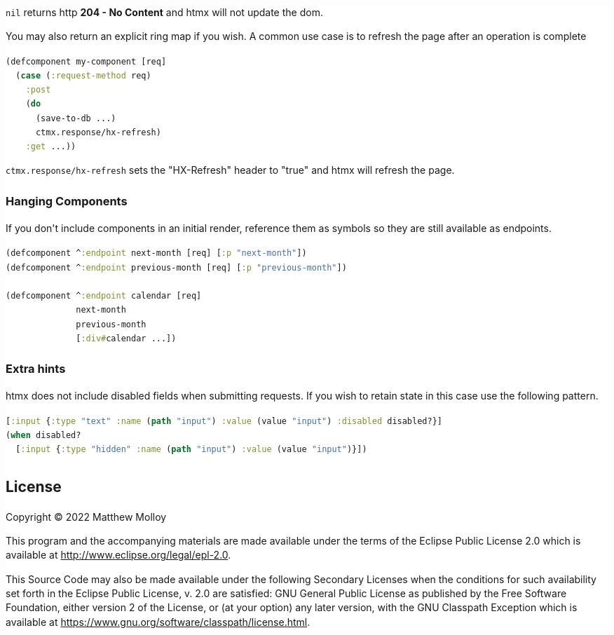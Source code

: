 `nil` returns http **204 - No Content** and htmx will not update the dom.

You may also return an explicit ring map if you wish.  A common use case is to refresh the page after an operation is complete

```clojure
(defcomponent my-component [req]
  (case (:request-method req)
    :post
    (do
      (save-to-db ...)
      ctmx.response/hx-refresh)
    :get ...))
```

`ctmx.response/hx-refresh` sets the "HX-Refresh" header to "true" and htmx will refresh the page.

### Hanging Components

If you don't include components in an initial render, reference them as symbols so they are still available as endpoints.

```clojure
(defcomponent ^:endpoint next-month [req] [:p "next-month"])
(defcomponent ^:endpoint previous-month [req] [:p "previous-month"])

(defcomponent ^:endpoint calendar [req]
              next-month
              previous-month
              [:div#calendar ...])
```

### Extra hints

htmx does not include disabled fields when submitting requests.  If you wish to retain state in this case use the following pattern.

```clojure
[:input {:type "text" :name (path "input") :value (value "input") :disabled disabled?}]
(when disabled?
  [:input {:type "hidden" :name (path "input") :value (value "input")}])
```
## License

Copyright © 2022 Matthew Molloy

This program and the accompanying materials are made available under the
terms of the Eclipse Public License 2.0 which is available at
http://www.eclipse.org/legal/epl-2.0.

This Source Code may also be made available under the following Secondary
Licenses when the conditions for such availability set forth in the Eclipse
Public License, v. 2.0 are satisfied: GNU General Public License as published by
the Free Software Foundation, either version 2 of the License, or (at your
option) any later version, with the GNU Classpath Exception which is available
at https://www.gnu.org/software/classpath/license.html.
